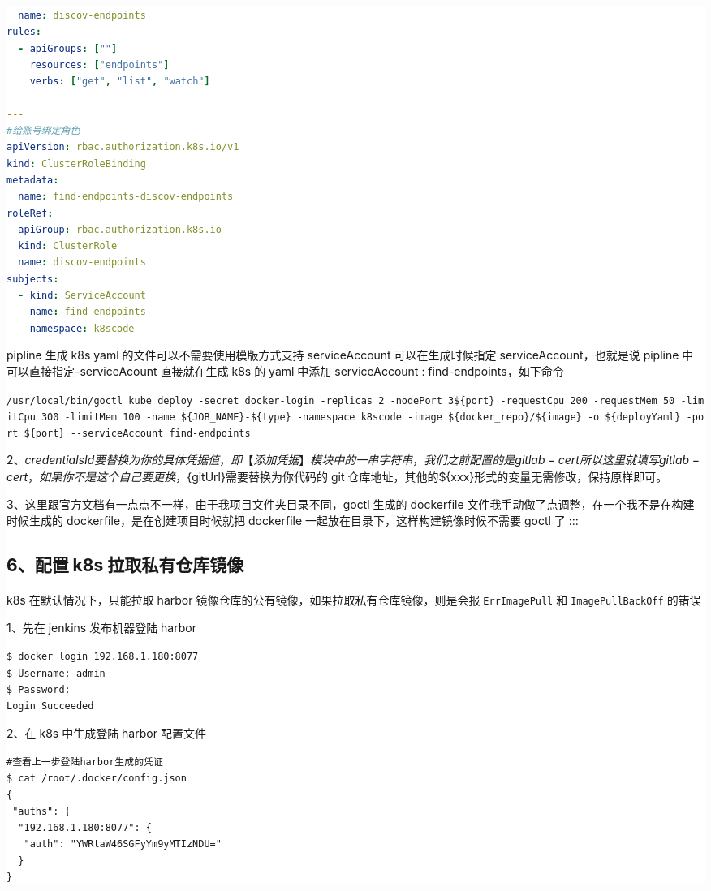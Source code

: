 ```yaml
  name: discov-endpoints
rules:
  - apiGroups: [""]
    resources: ["endpoints"]
    verbs: ["get", "list", "watch"]

---
#给账号绑定角色
apiVersion: rbac.authorization.k8s.io/v1
kind: ClusterRoleBinding
metadata:
  name: find-endpoints-discov-endpoints
roleRef:
  apiGroup: rbac.authorization.k8s.io
  kind: ClusterRole
  name: discov-endpoints
subjects:
  - kind: ServiceAccount
    name: find-endpoints
    namespace: k8scode
```

pipline 生成 k8s yaml 的文件可以不需要使用模版方式支持 serviceAccount 可以在生成时候指定 serviceAccount，也就是说 pipline 中可以直接指定-serviceAcount 直接就在生成 k8s 的 yaml 中添加 serviceAccount : find-endpoints，如下命令

```shell
/usr/local/bin/goctl kube deploy -secret docker-login -replicas 2 -nodePort 3${port} -requestCpu 200 -requestMem 50 -limitCpu 300 -limitMem 100 -name ${JOB_NAME}-${type} -namespace k8scode -image ${docker_repo}/${image} -o ${deployYaml} -port ${port} --serviceAccount find-endpoints
```

2、${credentialsId}要替换为你的具体凭据值，即【添加凭据】模块中的一串字符串，我们之前配置的是gitlab-cert所以这里就填写gitlab-cert，如果你不是这个自己要更换，${gitUrl}需要替换为你代码的 git 仓库地址，其他的${xxx}形式的变量无需修改，保持原样即可。

3、这里跟官方文档有一点点不一样，由于我项目文件夹目录不同，goctl 生成的 dockerfile 文件我手动做了点调整，在一个我不是在构建时候生成的 dockerfile，是在创建项目时候就把 dockerfile 一起放在目录下，这样构建镜像时候不需要 goctl 了
:::

## 6、配置 k8s 拉取私有仓库镜像

k8s 在默认情况下，只能拉取 harbor 镜像仓库的公有镜像，如果拉取私有仓库镜像，则是会报 `ErrImagePull` 和 `ImagePullBackOff` 的错误

1、先在 jenkins 发布机器登陆 harbor

```shell
$ docker login 192.168.1.180:8077
$ Username: admin
$ Password:
Login Succeeded
```

2、在 k8s 中生成登陆 harbor 配置文件

```shell
#查看上一步登陆harbor生成的凭证
$ cat /root/.docker/config.json
{
 "auths": {
  "192.168.1.180:8077": {
   "auth": "YWRtaW46SGFyYm9yMTIzNDU="
  }
}
```

